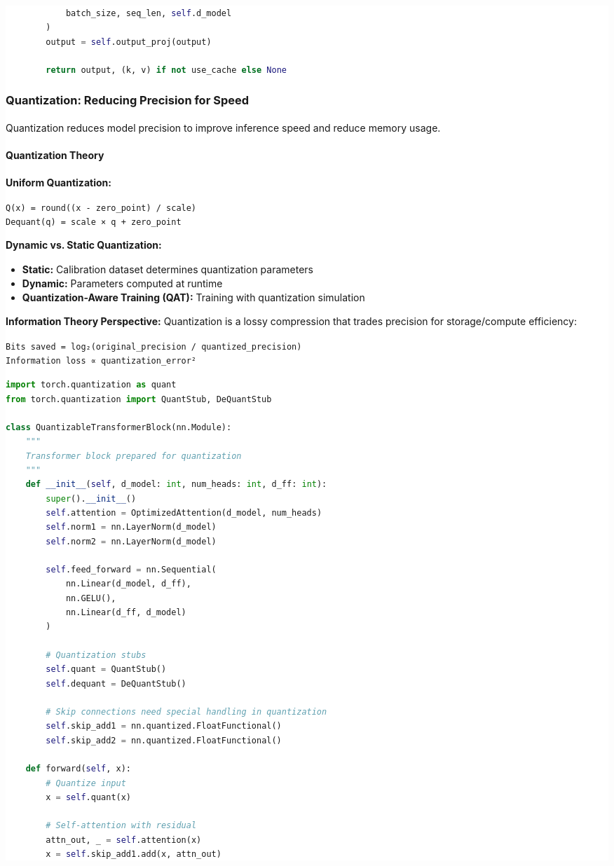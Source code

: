 ```python
            batch_size, seq_len, self.d_model
        )
        output = self.output_proj(output)

        return output, (k, v) if not use_cache else None
```

### Quantization: Reducing Precision for Speed

Quantization reduces model precision to improve inference speed and reduce memory usage.

#### Quantization Theory

**Uniform Quantization:**
```
Q(x) = round((x - zero_point) / scale)
Dequant(q) = scale × q + zero_point
```

**Dynamic vs. Static Quantization:**
- **Static:** Calibration dataset determines quantization parameters
- **Dynamic:** Parameters computed at runtime
- **Quantization-Aware Training (QAT):** Training with quantization simulation

**Information Theory Perspective:**
Quantization is a lossy compression that trades precision for storage/compute efficiency:
```
Bits saved = log₂(original_precision / quantized_precision)
Information loss ∝ quantization_error²
```

```python
import torch.quantization as quant
from torch.quantization import QuantStub, DeQuantStub

class QuantizableTransformerBlock(nn.Module):
    """
    Transformer block prepared for quantization
    """
    def __init__(self, d_model: int, num_heads: int, d_ff: int):
        super().__init__()
        self.attention = OptimizedAttention(d_model, num_heads)
        self.norm1 = nn.LayerNorm(d_model)
        self.norm2 = nn.LayerNorm(d_model)

        self.feed_forward = nn.Sequential(
            nn.Linear(d_model, d_ff),
            nn.GELU(),
            nn.Linear(d_ff, d_model)
        )

        # Quantization stubs
        self.quant = QuantStub()
        self.dequant = DeQuantStub()

        # Skip connections need special handling in quantization
        self.skip_add1 = nn.quantized.FloatFunctional()
        self.skip_add2 = nn.quantized.FloatFunctional()

    def forward(self, x):
        # Quantize input
        x = self.quant(x)

        # Self-attention with residual
        attn_out, _ = self.attention(x)
        x = self.skip_add1.add(x, attn_out)
```